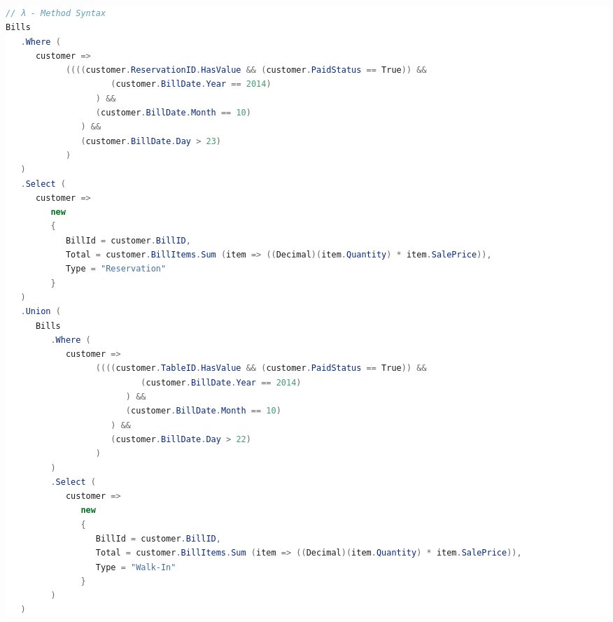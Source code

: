 ```csharp
// λ - Method Syntax
Bills
   .Where (
      customer =>
            ((((customer.ReservationID.HasValue && (customer.PaidStatus == True)) &&
                     (customer.BillDate.Year == 2014)
                  ) &&
                  (customer.BillDate.Month == 10)
               ) &&
               (customer.BillDate.Day > 23)
            )
   )
   .Select (
      customer =>
         new  
         {
            BillId = customer.BillID, 
            Total = customer.BillItems.Sum (item => ((Decimal)(item.Quantity) * item.SalePrice)),
            Type = "Reservation"
         }
   )
   .Union (
      Bills
         .Where (
            customer =>
                  ((((customer.TableID.HasValue && (customer.PaidStatus == True)) &&
                           (customer.BillDate.Year == 2014)
                        ) &&
                        (customer.BillDate.Month == 10)
                     ) &&
                     (customer.BillDate.Day > 22)
                  )
         )
         .Select (
            customer =>
               new  
               {
                  BillId = customer.BillID,
                  Total = customer.BillItems.Sum (item => ((Decimal)(item.Quantity) * item.SalePrice)),
                  Type = "Walk-In"
               }
         )
   )

```
